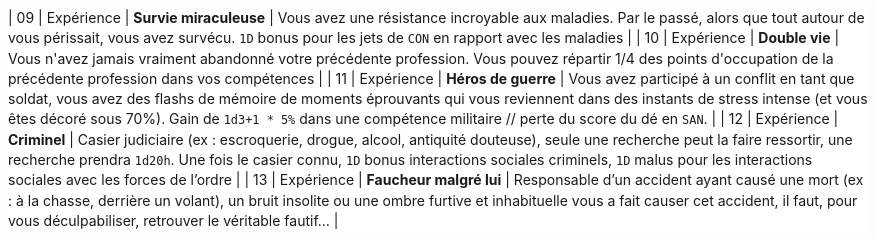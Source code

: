 | 09   | Expérience      | **Survie miraculeuse**         | Vous avez une résistance incroyable aux maladies. Par le passé, alors que tout autour de vous périssait, vous avez survécu. `1D` bonus pour les jets de `CON` en rapport avec les maladies                                                                                                                                                                                                                                                                                                                                                                                                                                                                                                                                                                                                                                                                                                                                                                                                                                                                                                                                                 |
| 10   | Expérience      | **Double vie**                 | Vous n'avez jamais vraiment abandonné votre précédente profession. Vous pouvez répartir 1/4 des points d'occupation de la précédente profession dans vos compétences                                                                                                                                                                                                                                                                                                                                                                                                                                                                                                                                                                                                                                                                                                                                                                                                                                                                                                                                                                     |
| 11   | Expérience      | **Héros de guerre**            | Vous avez participé à un conflit en tant que soldat, vous avez des flashs de mémoire de moments éprouvants qui vous reviennent dans des instants de stress intense (et vous êtes décoré sous 70%). Gain de `1d3+1 * 5%` dans une compétence militaire // perte du score du dé en `SAN`.                                                                                                                                                                                                                                                                                                                                                                                                                                                                                                                                                                                                                                                                                                                                                                                                                                                    |
| 12   | Expérience      | **Criminel**                   | Casier judiciaire (ex : escroquerie, drogue, alcool, antiquité douteuse), seule une recherche peut la faire ressortir, une recherche prendra `1d20h`. Une fois le casier connu, `1D` bonus interactions sociales criminels, `1D` malus pour les interactions sociales avec les forces de l’ordre                                                                                                                                                                                                                                                                                                                                                                                                                                                                                                                                                                                                                                                                                                                                                                                                                                         |
| 13   | Expérience      | **Faucheur malgré lui**        | Responsable d’un accident ayant causé une mort (ex : à la chasse, derrière un volant), un bruit insolite ou une ombre furtive et inhabituelle vous a fait causer cet accident, il faut, pour vous déculpabiliser, retrouver le véritable fautif…                                                                                                                                                                                                                                                                                                                                                                                                                                                                                                                                                                                                                                                                                                                                                                                                                                                                                         |